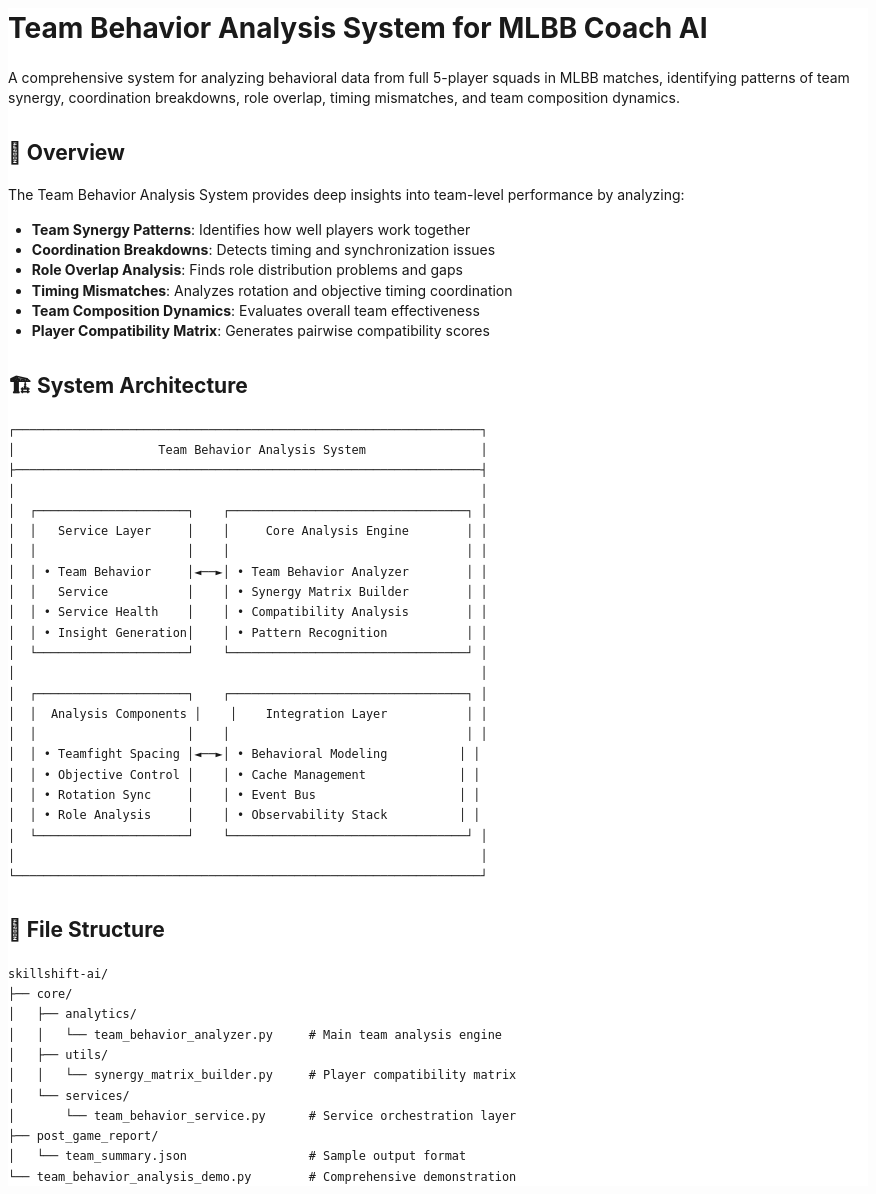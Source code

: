 # Team Behavior Analysis System for MLBB Coach AI

A comprehensive system for analyzing behavioral data from full 5-player squads in MLBB matches, identifying patterns of team synergy, coordination breakdowns, role overlap, timing mismatches, and team composition dynamics.

## 🎯 Overview

The Team Behavior Analysis System provides deep insights into team-level performance by analyzing:

- **Team Synergy Patterns**: Identifies how well players work together
- **Coordination Breakdowns**: Detects timing and synchronization issues
- **Role Overlap Analysis**: Finds role distribution problems and gaps
- **Timing Mismatches**: Analyzes rotation and objective timing coordination
- **Team Composition Dynamics**: Evaluates overall team effectiveness
- **Player Compatibility Matrix**: Generates pairwise compatibility scores

## 🏗️ System Architecture

```
┌─────────────────────────────────────────────────────────────────┐
│                    Team Behavior Analysis System                │
├─────────────────────────────────────────────────────────────────┤
│                                                                 │
│  ┌─────────────────────┐    ┌─────────────────────────────────┐ │
│  │   Service Layer     │    │     Core Analysis Engine        │ │
│  │                     │    │                                 │ │
│  │ • Team Behavior     │◄──►│ • Team Behavior Analyzer        │ │
│  │   Service           │    │ • Synergy Matrix Builder        │ │
│  │ • Service Health    │    │ • Compatibility Analysis        │ │
│  │ • Insight Generation│    │ • Pattern Recognition           │ │
│  └─────────────────────┘    └─────────────────────────────────┘ │
│                                                                 │
│  ┌─────────────────────┐    ┌─────────────────────────────────┐ │
│  │  Analysis Components │    │    Integration Layer           │ │
│  │                     │    │                                 │ │
│  │ • Teamfight Spacing │◄──►│ • Behavioral Modeling          │ │
│  │ • Objective Control │    │ • Cache Management             │ │
│  │ • Rotation Sync     │    │ • Event Bus                    │ │
│  │ • Role Analysis     │    │ • Observability Stack          │ │
│  └─────────────────────┘    └─────────────────────────────────┘ │
│                                                                 │
└─────────────────────────────────────────────────────────────────┘
```

## 📂 File Structure

```
skillshift-ai/
├── core/
│   ├── analytics/
│   │   └── team_behavior_analyzer.py     # Main team analysis engine
│   ├── utils/
│   │   └── synergy_matrix_builder.py     # Player compatibility matrix
│   └── services/
│       └── team_behavior_service.py      # Service orchestration layer
├── post_game_report/
│   └── team_summary.json                 # Sample output format
└── team_behavior_analysis_demo.py        # Comprehensive demonstration
```

